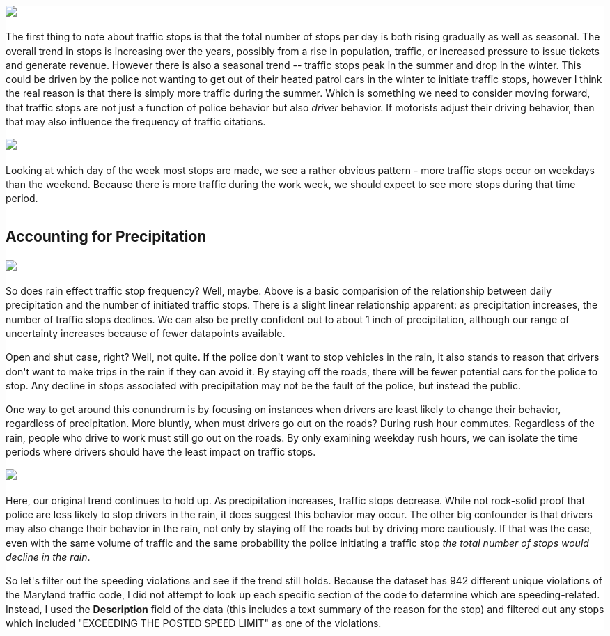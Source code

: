 <img src="/post/2016-02-01-traffic-stops-in-the-rain/stops_over_time-1.png" width="672" />

The first thing to note about traffic stops is that the total number of stops per day is both rising gradually as well as seasonal. The overall trend in stops is increasing over the years, possibly from a rise in population, traffic, or increased pressure to issue tickets and generate revenue. However there is also a seasonal trend -- traffic stops peak in the summer and drop in the winter. This could be driven by the police not wanting to get out of their heated patrol cars in the winter to initiate traffic stops, however I think the real reason is that there is [simply more traffic during the summer](http://www.rita.dot.gov/bts/sites/rita.dot.gov.bts/files/publications/bts_technical_report/august_2008/html/entire.html). Which is something we need to consider moving forward, that traffic stops are not just a function of police behavior but also *driver* behavior. If motorists adjust their driving behavior, then that may also influence the frequency of traffic citations.

<img src="/post/2016-02-01-traffic-stops-in-the-rain/stop_weekday-1.png" width="672" />

Looking at which day of the week most stops are made, we see a rather obvious pattern - more traffic stops occur on weekdays than the weekend. Because there is more traffic during the work week, we should expect to see more stops during that time period.

## Accounting for Precipitation

<img src="/post/2016-02-01-traffic-stops-in-the-rain/precip_plot-1.png" width="672" />

So does rain effect traffic stop frequency? Well, maybe. Above is a basic comparision of the relationship between daily precipitation and the number of initiated traffic stops. There is a slight linear relationship apparent: as precipitation increases, the number of traffic stops declines. We can also be pretty confident out to about 1 inch of precipitation, although our range of uncertainty increases because of fewer datapoints available.

Open and shut case, right? Well, not quite. If the police don't want to stop vehicles in the rain, it also stands to reason that drivers don't want to make trips in the rain if they can avoid it. By staying off the roads, there will be fewer potential cars for the police to stop. Any decline in stops associated with precipitation may not be the fault of the police, but instead the public.

One way to get around this conundrum is by focusing on instances when drivers are least likely to change their behavior, regardless of precipitation. More bluntly, when must drivers go out on the roads? During rush hour commutes. Regardless of the rain, people who drive to work must still go out on the roads. By only examining weekday rush hours, we can isolate the time periods where drivers should have the least impact on traffic stops.

<img src="/post/2016-02-01-traffic-stops-in-the-rain/precip_plot_ctrl-1.png" width="672" />

Here, our original trend continues to hold up. As precipitation increases, traffic stops decrease. While not rock-solid proof that police are less likely to stop drivers in the rain, it does suggest this behavior may occur. The other big confounder is that drivers may also change their behavior in the rain, not only by staying off the roads but by driving more cautiously. If that was the case, even with the same volume of traffic and the same probability the police initiating a traffic stop *the total number of stops would decline in the rain*.

So let's filter out the speeding violations and see if the trend still holds. Because the dataset has 942 different unique violations of the Maryland traffic code, I did not attempt to look up each specific section of the code to determine which are speeding-related. Instead, I used the **Description** field of the data (this includes a text summary of the reason for the stop) and filtered out any stops which included "EXCEEDING THE POSTED SPEED LIMIT" as one of the violations.
